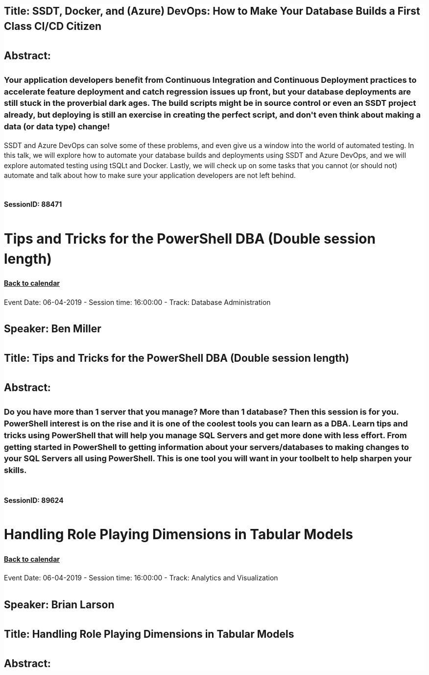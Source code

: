 ## Title: SSDT, Docker, and (Azure) DevOps: How to Make Your Database Builds a First Class CI/CD Citizen
## Abstract:
### Your application developers benefit from Continuous Integration and Continuous Deployment practices to accelerate feature deployment and catch regression issues up front, but your database deployments are still stuck in the proverbial dark ages. The build scripts might be in source control or even an SSDT project already, but deploying is still an exercise in creating the perfect script, and don't even think about making a data (or data type) change!

SSDT and Azure DevOps can solve some of these problems, and even give us a window into the world of automated testing. In this talk, we will explore how to automate your database builds and deployments using SSDT and Azure DevOps, and we will explore automated testing using tSQLt and Docker. Lastly, we will check up on some tasks that you cannot (or should not) automate and talk about how to make sure your application developers are not left behind.
#  
#### SessionID: 88471
# Tips and Tricks for the PowerShell DBA (Double session length)
#### [Back to calendar](#SQLSaturday-#842-Madison-2019)
Event Date: 06-04-2019 - Session time: 16:00:00 - Track: Database Administration
## Speaker: Ben Miller
## Title: Tips and Tricks for the PowerShell DBA (Double session length)
## Abstract:
### Do you have more than 1 server that you manage? More than 1 database? Then this session is for you. PowerShell interest is on the rise and it is one of the coolest tools you can learn as a DBA. Learn tips and tricks using PowerShell that will help you manage SQL Servers and get more done with less effort. From getting started in PowerShell to getting information about your servers/databases to making changes to your SQL Servers all using PowerShell. This is one tool you will want in your toolbelt to help sharpen your skills.
#  
#### SessionID: 89624
# Handling Role Playing Dimensions in Tabular Models
#### [Back to calendar](#SQLSaturday-#842-Madison-2019)
Event Date: 06-04-2019 - Session time: 16:00:00 - Track: Analytics and Visualization
## Speaker: Brian Larson
## Title: Handling Role Playing Dimensions in Tabular Models
## Abstract:
